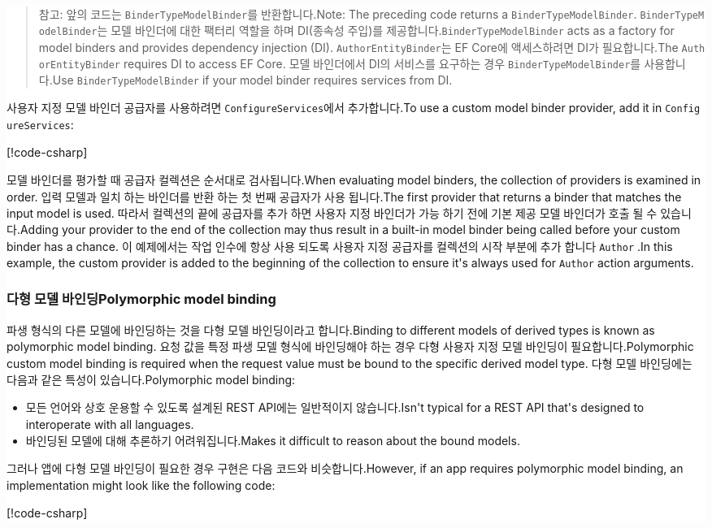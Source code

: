> <span data-ttu-id="f74b9-161">참고: 앞의 코드는 `BinderTypeModelBinder`를 반환합니다.</span><span class="sxs-lookup"><span data-stu-id="f74b9-161">Note: The preceding code returns a `BinderTypeModelBinder`.</span></span> <span data-ttu-id="f74b9-162">`BinderTypeModelBinder`는 모델 바인더에 대한 팩터리 역할을 하며 DI(종속성 주입)를 제공합니다.</span><span class="sxs-lookup"><span data-stu-id="f74b9-162">`BinderTypeModelBinder` acts as a factory for model binders and provides dependency injection (DI).</span></span> <span data-ttu-id="f74b9-163">`AuthorEntityBinder`는 EF Core에 액세스하려면 DI가 필요합니다.</span><span class="sxs-lookup"><span data-stu-id="f74b9-163">The `AuthorEntityBinder` requires DI to access EF Core.</span></span> <span data-ttu-id="f74b9-164">모델 바인더에서 DI의 서비스를 요구하는 경우 `BinderTypeModelBinder`를 사용합니다.</span><span class="sxs-lookup"><span data-stu-id="f74b9-164">Use `BinderTypeModelBinder` if your model binder requires services from DI.</span></span>

<span data-ttu-id="f74b9-165">사용자 지정 모델 바인더 공급자를 사용하려면 `ConfigureServices`에서 추가합니다.</span><span class="sxs-lookup"><span data-stu-id="f74b9-165">To use a custom model binder provider, add it in `ConfigureServices`:</span></span>

[!code-csharp[](custom-model-binding/samples/3.x/CustomModelBindingSample/Startup.cs?name=snippet_ConfigureServices&highlight=5-8)]

<span data-ttu-id="f74b9-166">모델 바인더를 평가할 때 공급자 컬렉션은 순서대로 검사됩니다.</span><span class="sxs-lookup"><span data-stu-id="f74b9-166">When evaluating model binders, the collection of providers is examined in order.</span></span> <span data-ttu-id="f74b9-167">입력 모델과 일치 하는 바인더를 반환 하는 첫 번째 공급자가 사용 됩니다.</span><span class="sxs-lookup"><span data-stu-id="f74b9-167">The first provider that returns a binder that matches the input model is used.</span></span> <span data-ttu-id="f74b9-168">따라서 컬렉션의 끝에 공급자를 추가 하면 사용자 지정 바인더가 가능 하기 전에 기본 제공 모델 바인더가 호출 될 수 있습니다.</span><span class="sxs-lookup"><span data-stu-id="f74b9-168">Adding your provider to the end of the collection may thus result in a built-in model binder being called before your custom binder has a chance.</span></span> <span data-ttu-id="f74b9-169">이 예제에서는 작업 인수에 항상 사용 되도록 사용자 지정 공급자를 컬렉션의 시작 부분에 추가 합니다 `Author` .</span><span class="sxs-lookup"><span data-stu-id="f74b9-169">In this example, the custom provider is added to the beginning of the collection to ensure it's always used for `Author` action arguments.</span></span>

### <a name="polymorphic-model-binding"></a><span data-ttu-id="f74b9-170">다형 모델 바인딩</span><span class="sxs-lookup"><span data-stu-id="f74b9-170">Polymorphic model binding</span></span>

<span data-ttu-id="f74b9-171">파생 형식의 다른 모델에 바인딩하는 것을 다형 모델 바인딩이라고 합니다.</span><span class="sxs-lookup"><span data-stu-id="f74b9-171">Binding to different models of derived types is known as polymorphic model binding.</span></span> <span data-ttu-id="f74b9-172">요청 값을 특정 파생 모델 형식에 바인딩해야 하는 경우 다형 사용자 지정 모델 바인딩이 필요합니다.</span><span class="sxs-lookup"><span data-stu-id="f74b9-172">Polymorphic custom model binding is required when the request value must be bound to the specific derived model type.</span></span> <span data-ttu-id="f74b9-173">다형 모델 바인딩에는 다음과 같은 특성이 있습니다.</span><span class="sxs-lookup"><span data-stu-id="f74b9-173">Polymorphic model binding:</span></span>

* <span data-ttu-id="f74b9-174">모든 언어와 상호 운용할 수 있도록 설계된 REST API에는 일반적이지 않습니다.</span><span class="sxs-lookup"><span data-stu-id="f74b9-174">Isn't typical for a REST API that's designed to interoperate with all languages.</span></span>
* <span data-ttu-id="f74b9-175">바인딩된 모델에 대해 추론하기 어려워집니다.</span><span class="sxs-lookup"><span data-stu-id="f74b9-175">Makes it difficult to reason about the bound models.</span></span>

<span data-ttu-id="f74b9-176">그러나 앱에 다형 모델 바인딩이 필요한 경우 구현은 다음 코드와 비슷합니다.</span><span class="sxs-lookup"><span data-stu-id="f74b9-176">However, if an app requires polymorphic model binding, an implementation might look like the following code:</span></span>

[!code-csharp[](custom-model-binding/samples/3.x/PolymorphicModelBindingSample/ModelBinders/PolymorphicModelBinder.cs?name=snippet)]
